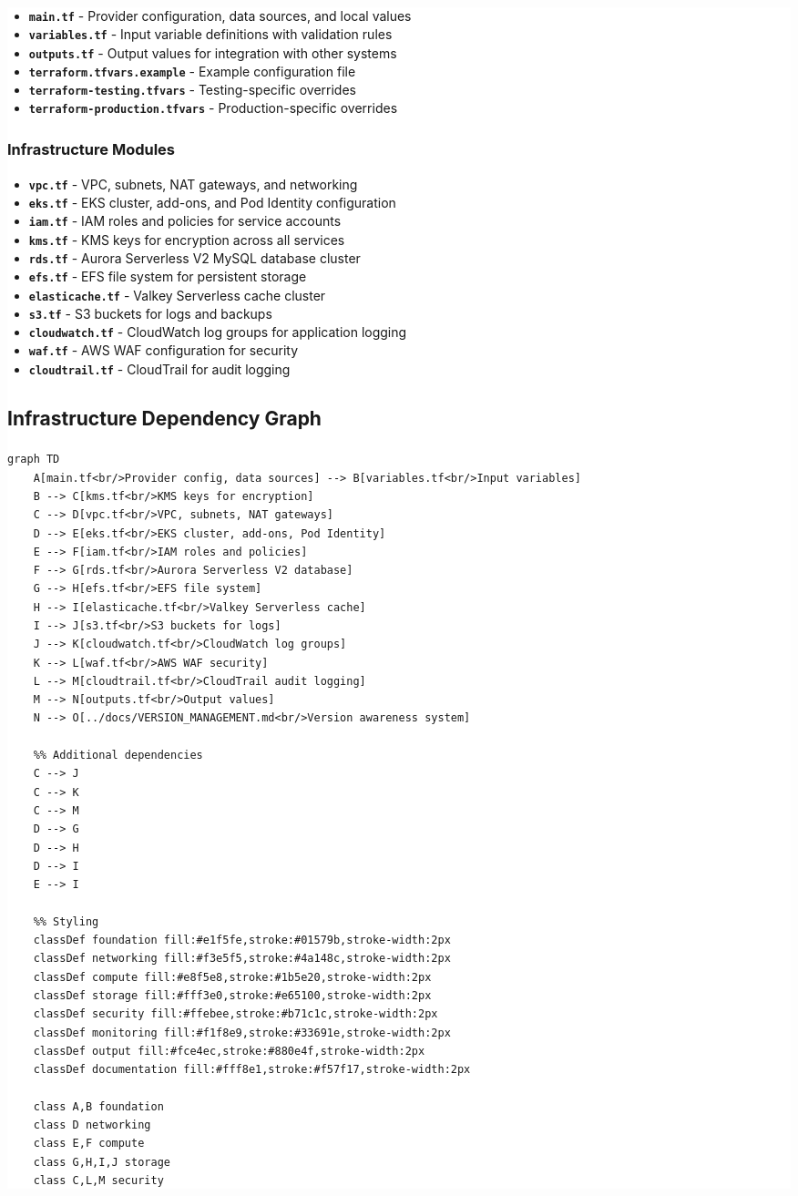- **`main.tf`** - Provider configuration, data sources, and local values
- **`variables.tf`** - Input variable definitions with validation rules
- **`outputs.tf`** - Output values for integration with other systems
- **`terraform.tfvars.example`** - Example configuration file
- **`terraform-testing.tfvars`** - Testing-specific overrides
- **`terraform-production.tfvars`** - Production-specific overrides

### Infrastructure Modules

- **`vpc.tf`** - VPC, subnets, NAT gateways, and networking
- **`eks.tf`** - EKS cluster, add-ons, and Pod Identity configuration
- **`iam.tf`** - IAM roles and policies for service accounts
- **`kms.tf`** - KMS keys for encryption across all services
- **`rds.tf`** - Aurora Serverless V2 MySQL database cluster
- **`efs.tf`** - EFS file system for persistent storage
- **`elasticache.tf`** - Valkey Serverless cache cluster
- **`s3.tf`** - S3 buckets for logs and backups
- **`cloudwatch.tf`** - CloudWatch log groups for application logging
- **`waf.tf`** - AWS WAF configuration for security
- **`cloudtrail.tf`** - CloudTrail for audit logging

## Infrastructure Dependency Graph

```mermaid
graph TD
    A[main.tf<br/>Provider config, data sources] --> B[variables.tf<br/>Input variables]
    B --> C[kms.tf<br/>KMS keys for encryption]
    C --> D[vpc.tf<br/>VPC, subnets, NAT gateways]
    D --> E[eks.tf<br/>EKS cluster, add-ons, Pod Identity]
    E --> F[iam.tf<br/>IAM roles and policies]
    F --> G[rds.tf<br/>Aurora Serverless V2 database]
    G --> H[efs.tf<br/>EFS file system]
    H --> I[elasticache.tf<br/>Valkey Serverless cache]
    I --> J[s3.tf<br/>S3 buckets for logs]
    J --> K[cloudwatch.tf<br/>CloudWatch log groups]
    K --> L[waf.tf<br/>AWS WAF security]
    L --> M[cloudtrail.tf<br/>CloudTrail audit logging]
    M --> N[outputs.tf<br/>Output values]
    N --> O[../docs/VERSION_MANAGEMENT.md<br/>Version awareness system]

    %% Additional dependencies
    C --> J
    C --> K
    C --> M
    D --> G
    D --> H
    D --> I
    E --> I

    %% Styling
    classDef foundation fill:#e1f5fe,stroke:#01579b,stroke-width:2px
    classDef networking fill:#f3e5f5,stroke:#4a148c,stroke-width:2px
    classDef compute fill:#e8f5e8,stroke:#1b5e20,stroke-width:2px
    classDef storage fill:#fff3e0,stroke:#e65100,stroke-width:2px
    classDef security fill:#ffebee,stroke:#b71c1c,stroke-width:2px
    classDef monitoring fill:#f1f8e9,stroke:#33691e,stroke-width:2px
    classDef output fill:#fce4ec,stroke:#880e4f,stroke-width:2px
    classDef documentation fill:#fff8e1,stroke:#f57f17,stroke-width:2px

    class A,B foundation
    class D networking
    class E,F compute
    class G,H,I,J storage
    class C,L,M security
```